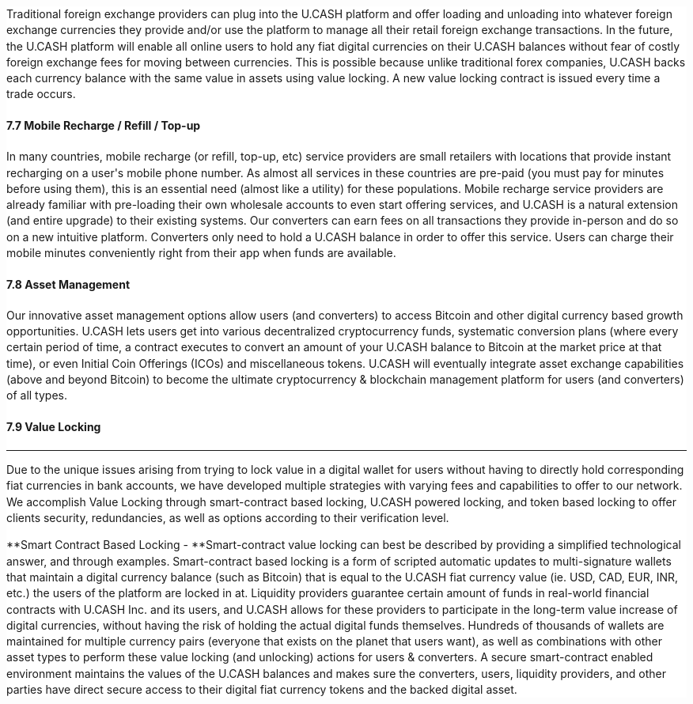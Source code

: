 

Traditional foreign exchange providers can plug into the U.CASH platform and offer loading and unloading into whatever foreign exchange currencies they provide and/or use the platform to manage all their retail foreign exchange transactions.  In the future, the U.CASH platform will enable all online users to hold any fiat digital currencies on their U.CASH balances without fear of costly foreign exchange fees for moving between currencies.  This is possible because unlike traditional forex companies, U.CASH backs each currency balance with the same value in assets using value locking. A new value locking contract is issued every time a trade occurs.

 

#### **7.7**	**Mobile Recharge / Refill / Top-up**

 

In many countries, mobile recharge (or refill, top-up, etc) service providers are small retailers with locations that provide instant recharging on a user's mobile phone number.  As almost all services in these countries are pre-paid (you must pay for minutes before using them), this is an essential need (almost like a utility) for these populations.  Mobile recharge service providers are already familiar with pre-loading their own wholesale accounts to even start offering services, and U.CASH is a natural extension (and entire upgrade) to their existing systems.  Our converters can earn fees on all transactions they provide in-person and do so on a new intuitive platform.  Converters only need to hold a U.CASH balance in order to offer this service.  Users can charge their mobile minutes conveniently right from their app when funds are available.

 

#### **7.8**	**Asset Management**

 

Our innovative asset management options allow users (and converters) to access Bitcoin and other digital currency based growth opportunities.  U.CASH lets users get into various decentralized cryptocurrency funds, systematic conversion plans (where every certain period of time, a contract executes to convert an amount of your U.CASH balance to Bitcoin at the market price at that time), or even Initial Coin Offerings (ICOs) and miscellaneous tokens.  U.CASH will eventually integrate asset exchange capabilities (above and beyond Bitcoin) to become the ultimate cryptocurrency & blockchain management platform for users (and converters) of all types. 

 

#### **7.9**	**Value Locking**

** **

Due to the unique issues arising from trying to lock value in a digital wallet for users without having to directly hold corresponding fiat currencies in bank accounts, we have developed multiple strategies with varying fees and capabilities to offer to our network.  We accomplish Value Locking through smart-contract based locking, U.CASH powered locking, and token based locking to offer clients security, redundancies, as well as options according to their verification level. 

 

**Smart Contract Based Locking - **Smart-contract value locking can best be described by providing a simplified technological answer, and through examples.  Smart-contract based locking is a form of scripted automatic updates to multi-signature wallets that maintain a digital currency balance (such as  Bitcoin) that is equal to the U.CASH fiat currency value (ie. USD, CAD, EUR, INR, etc.) the users of the platform are locked in at.  Liquidity providers guarantee certain amount of funds in real-world financial contracts with U.CASH Inc. and its users, and U.CASH allows for these providers to participate in the long-term value increase of digital currencies, without having the risk of holding the actual digital funds themselves.  Hundreds of thousands of wallets are maintained for multiple currency pairs (everyone that exists on the planet that users want), as well as combinations with other asset types to perform these value locking (and unlocking) actions for users & converters.  A secure smart-contract enabled environment maintains the values of the U.CASH balances and makes sure the converters, users, liquidity providers, and other parties have direct secure access to their digital fiat currency tokens and the backed digital asset.

